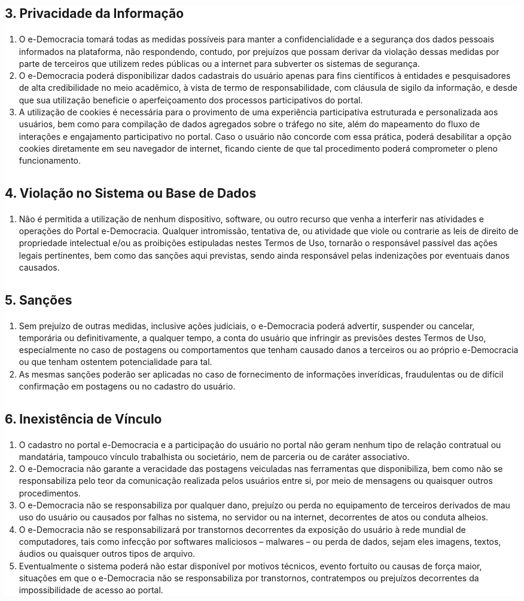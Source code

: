 ## 3. Privacidade da Informação

1.  O e-Democracia tomará todas as medidas possíveis para manter a confidencialidade e a segurança dos dados pessoais informados na plataforma, não respondendo, contudo, por prejuízos que possam derivar da violação dessas medidas por parte de terceiros que utilizem redes públicas ou a internet para subverter os sistemas de segurança.
2.  O e-Democracia poderá disponibilizar dados cadastrais do usuário apenas para fins científicos à entidades e pesquisadores de alta credibilidade no meio acadêmico, à vista de termo de responsabilidade, com cláusula de sigilo da informação, e desde que sua utilização beneficie o aperfeiçoamento dos processos participativos do portal.
3. A utilização de cookies é necessária para o provimento de uma experiência participativa estruturada e personalizada aos usuários, bem como para compilação de dados agregados sobre o tráfego no site, além do mapeamento do fluxo de interações e engajamento participativo no portal. Caso o usuário não concorde com essa prática, poderá desabilitar a opção cookies diretamente em seu navegador de internet, ficando ciente de que tal procedimento poderá comprometer o pleno funcionamento.

## 4. Violação no Sistema ou Base de Dados

1. Não é permitida a utilização de nenhum dispositivo, software, ou outro recurso que venha a interferir nas atividades e operações do Portal e-Democracia. Qualquer intromissão, tentativa de, ou atividade que viole ou contrarie as leis de direito de propriedade intelectual e/ou as proibições estipuladas nestes Termos de Uso, tornarão o responsável passível das ações legais pertinentes, bem como das sanções aqui previstas, sendo ainda responsável pelas indenizações por eventuais danos causados.

## 5. Sanções

1. Sem prejuízo de outras medidas, inclusive ações judiciais, o e-Democracia poderá advertir, suspender ou cancelar, temporária ou definitivamente, a qualquer tempo, a conta do usuário que infringir as previsões destes Termos de Uso, especialmente no caso de postagens ou comportamentos que tenham causado danos a terceiros ou ao próprio e-Democracia ou que tenham ostentem potencialidade para tal.
2. As mesmas sanções poderão ser aplicadas no caso de fornecimento de informações inverídicas, fraudulentas ou de difícil confirmação em postagens ou no cadastro do usuário.

## 6. Inexistência de Vínculo

1. O cadastro no portal e-Democracia e a participação do usuário no portal não geram nenhum tipo de relação contratual ou mandatária, tampouco vínculo trabalhista ou societário, nem de parceria ou de caráter associativo.
2. O e-Democracia não garante a veracidade das postagens veiculadas nas ferramentas que disponibiliza, bem como não se responsabiliza pelo teor da comunicação realizada pelos usuários entre si, por meio de mensagens ou quaisquer outros procedimentos.
3. O e-Democracia não se responsabiliza por qualquer dano, prejuízo ou perda no equipamento de terceiros derivados de mau uso do usuário ou causados por falhas no sistema, no servidor ou na internet, decorrentes de atos ou conduta alheios.
4. O e-Democracia não se responsabilizará por transtornos decorrentes da exposição do usuário à rede mundial de computadores, tais como infecção por softwares maliciosos – malwares – ou perda de dados, sejam eles imagens, textos, áudios ou quaisquer outros tipos de arquivo.
5. Eventualmente o sistema poderá não estar disponível por motivos técnicos, evento fortuito ou causas de força maior, situações em que o e-Democracia não se responsabiliza por transtornos, contratempos ou prejuízos decorrentes da impossibilidade de acesso ao portal.
